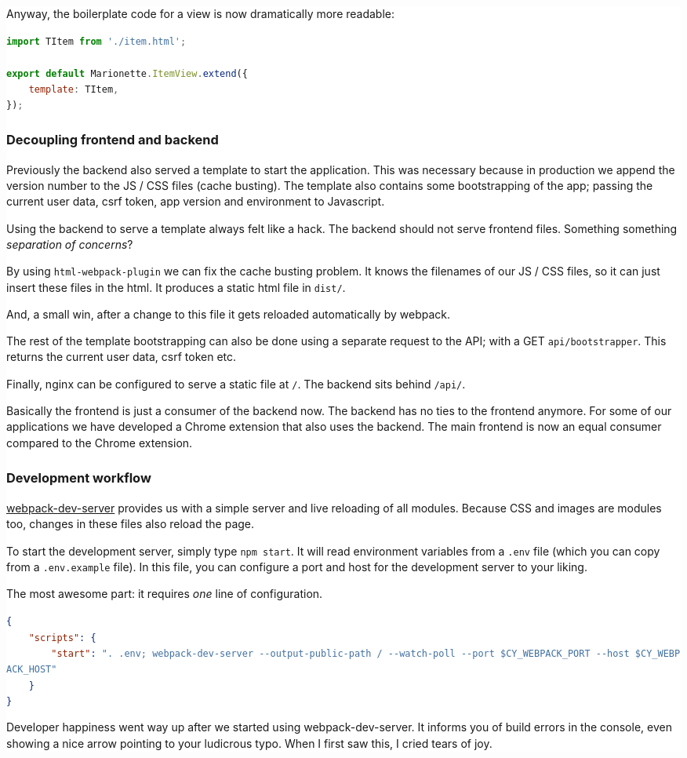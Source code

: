 Anyway, the boilerplate code for a view is now dramatically more readable:

```js
import TItem from './item.html';

export default Marionette.ItemView.extend({
    template: TItem,
});
```


### Decoupling frontend and backend

Previously the backend also served a template to start the application. This was necessary because in production we append the version number to the JS / CSS files (cache busting). The template also contains some bootstrapping of the app; passing the current user data, csrf token, app version and environment to Javascript.

Using the backend to serve a template always felt like a hack. The backend should not serve frontend files. Something something _separation of concerns_?

By using `html-webpack-plugin` we can fix the cache busting problem. It knows the filenames of our JS / CSS files, so it can just insert these files in the html. It produces a static html file in `dist/`.

And, a small win, after a change to this file it gets reloaded automatically by webpack.

The rest of the template bootstrapping can also be done using a separate request to the API; with a GET `api/bootstrapper`. This returns the current user data, csrf token etc.

Finally, nginx can be configured to serve a static file at `/`. The backend sits behind `/api/`.

Basically the frontend is just a consumer of the backend now. The backend has no ties to the frontend anymore. For some of our applications we have developed a Chrome extension that also uses the backend. The main frontend is now an equal consumer compared to the Chrome extension.

### Development workflow

[webpack-dev-server](https://webpack.github.io/docs/webpack-dev-server.html) provides us with a simple server and live reloading of all modules. Because CSS and images are modules too, changes in these files also reload the page.

To start the development server, simply type `npm start`. It will read environment variables from a `.env` file (which you can copy from a `.env.example` file). In this file, you can configure a port and host for the development server to your liking.

The most awesome part: it requires _one_ line of configuration.

```json
{
    "scripts": {
        "start": ". .env; webpack-dev-server --output-public-path / --watch-poll --port $CY_WEBPACK_PORT --host $CY_WEBPACK_HOST"
    }
}
```

Developer happiness went way up after we started using webpack-dev-server. It informs you of build errors in the console, even showing a nice arrow pointing to your ludicrous typo. When I first saw this, I cried tears of joy.

